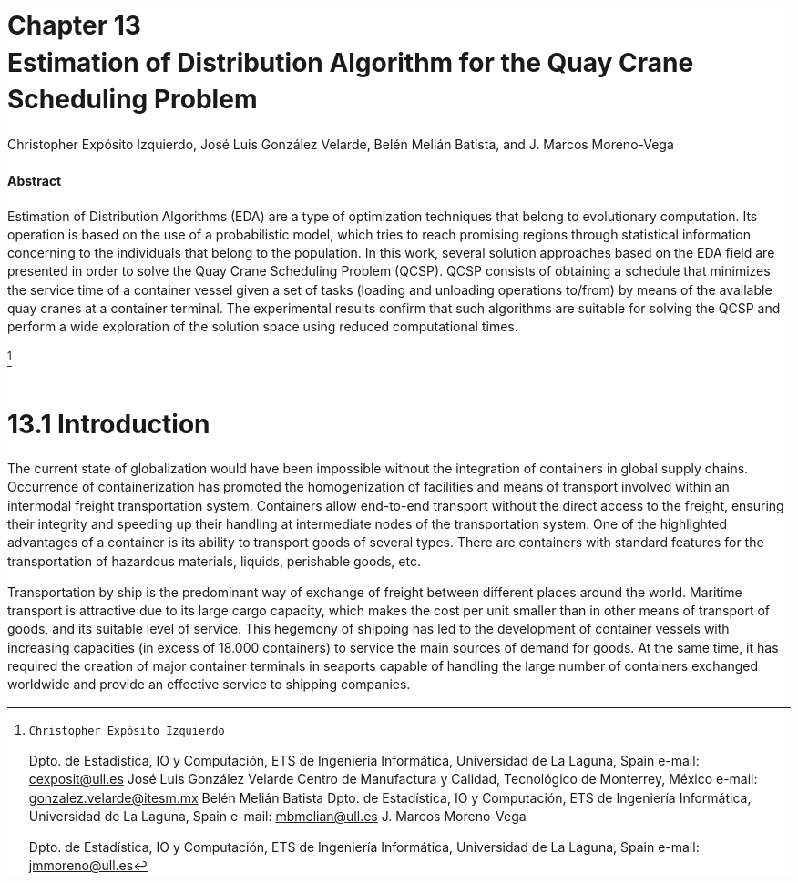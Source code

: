 # Chapter 13 <br> Estimation of Distribution Algorithm for the Quay Crane Scheduling Problem 

Christopher Expósito Izquierdo, José Luis González Velarde, Belén Melián Batista, and J. Marcos Moreno-Vega


#### Abstract

Estimation of Distribution Algorithms (EDA) are a type of optimization techniques that belong to evolutionary computation. Its operation is based on the use of a probabilistic model, which tries to reach promising regions through statistical information concerning to the individuals that belong to the population. In this work, several solution approaches based on the EDA field are presented in order to solve the Quay Crane Scheduling Problem (QCSP). QCSP consists of obtaining a schedule that minimizes the service time of a container vessel given a set of tasks (loading and unloading operations to/from) by means of the available quay cranes at a container terminal. The experimental results confirm that such algorithms are suitable for solving the QCSP and perform a wide exploration of the solution space using reduced computational times.


[^0]
[^0]:    Christopher Expósito Izquierdo
    Dpto. de Estadística, IO y Computación, ETS de Ingeniería Informática, Universidad de La Laguna, Spain
    e-mail: cexposit@ull.es
    José Luis González Velarde
    Centro de Manufactura y Calidad, Tecnológico de Monterrey, México
    e-mail: gonzalez.velarde@itesm.mx
    Belén Melián Batista
    Dpto. de Estadística, IO y Computación, ETS de Ingeniería Informática, Universidad de La Laguna, Spain
    e-mail: mbmelian@ull.es
    J. Marcos Moreno-Vega

    Dpto. de Estadística, IO y Computación, ETS de Ingeniería Informática, Universidad de La Laguna, Spain
    e-mail: jmmoreno@ull.es

# 13.1 Introduction 

The current state of globalization would have been impossible without the integration of containers in global supply chains. Occurrence of containerization has promoted the homogenization of facilities and means of transport involved within an intermodal freight transportation system. Containers allow end-to-end transport without the direct access to the freight, ensuring their integrity and speeding up their handling at intermediate nodes of the transportation system. One of the highlighted advantages of a container is its ability to transport goods of several types. There are containers with standard features for the transportation of hazardous materials, liquids, perishable goods, etc.

Transportation by ship is the predominant way of exchange of freight between different places around the world. Maritime transport is attractive due to its large cargo capacity, which makes the cost per unit smaller than in other means of transport of goods, and its suitable level of service. This hegemony of shipping has led to the development of container vessels with increasing capacities (in excess of 18.000 containers) to service the main sources of demand for goods. At the same time, it has required the creation of major container terminals in seaports capable of handling the large number of containers exchanged worldwide and provide an effective service to shipping companies.
